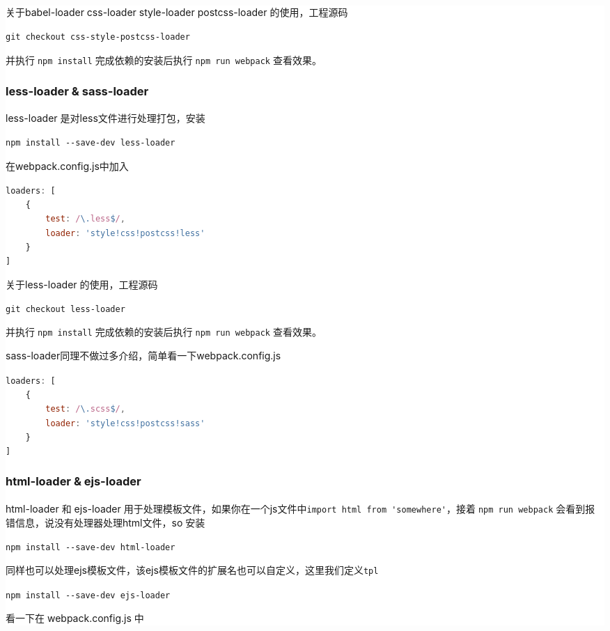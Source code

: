 关于babel-loader css-loader style-loader postcss-loader 的使用，工程源码

```shell
git checkout css-style-postcss-loader
```

并执行 `npm install` 完成依赖的安装后执行 `npm run webpack` 查看效果。

### less-loader & sass-loader
less-loader 是对less文件进行处理打包，安装

```shell
npm install --save-dev less-loader
```

在webpack.config.js中加入

```javascript
loaders: [
    {
        test: /\.less$/,
        loader: 'style!css!postcss!less'
    }
]
```

关于less-loader 的使用，工程源码

```shell
git checkout less-loader
```

并执行 `npm install` 完成依赖的安装后执行 `npm run webpack` 查看效果。

sass-loader同理不做过多介绍，简单看一下webpack.config.js

```javascript
loaders: [
    {
        test: /\.scss$/,
        loader: 'style!css!postcss!sass'
    }
]
```

### html-loader & ejs-loader
html-loader 和 ejs-loader 用于处理模板文件，如果你在一个js文件中`import html from 'somewhere'`，接着  `npm run webpack` 会看到报错信息，说没有处理器处理html文件，so 安装

```shell
npm install --save-dev html-loader
```

同样也可以处理ejs模板文件，该ejs模板文件的扩展名也可以自定义，这里我们定义`tpl`

```shell
npm install --save-dev ejs-loader
```

看一下在 webpack.config.js 中
